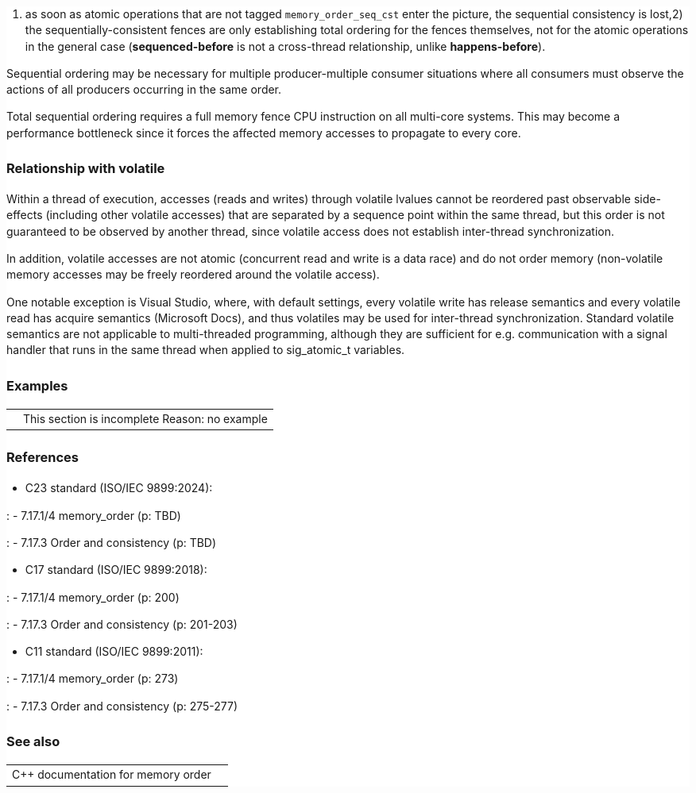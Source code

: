 1) as soon as atomic operations that are not tagged `memory_order_seq_cst` enter the picture, the sequential consistency is lost,2) the sequentially-consistent fences are only establishing total ordering for the fences themselves, not for the atomic operations in the general case (**sequenced-before** is not a cross-thread relationship, unlike **happens-before**).

Sequential ordering may be necessary for multiple producer-multiple consumer situations where all consumers must observe the actions of all producers occurring in the same order.

Total sequential ordering requires a full memory fence CPU instruction on all multi-core systems. This may become a performance bottleneck since it forces the affected memory accesses to propagate to every core.

### Relationship with volatile

Within a thread of execution, accesses (reads and writes) through volatile lvalues cannot be reordered past observable side-effects (including other volatile accesses) that are separated by a sequence point within the same thread, but this order is not guaranteed to be observed by another thread, since volatile access does not establish inter-thread synchronization.

In addition, volatile accesses are not atomic (concurrent read and write is a data race) and do not order memory (non-volatile memory accesses may be freely reordered around the volatile access).

One notable exception is Visual Studio, where, with default settings, every volatile write has release semantics and every volatile read has acquire semantics (Microsoft Docs), and thus volatiles may be used for inter-thread synchronization. Standard volatile semantics are not applicable to multi-threaded programming, although they are sufficient for e.g. communication with a signal handler that runs in the same thread when applied to sig_atomic_t variables.

### Examples

|  |  |
| --- | --- |
|  | This section is incomplete Reason: no example |

### References

- C23 standard (ISO/IEC 9899:2024):

:   - 7.17.1/4 memory_order (p: TBD)

:   - 7.17.3 Order and consistency (p: TBD)

- C17 standard (ISO/IEC 9899:2018):

:   - 7.17.1/4 memory_order (p: 200)

:   - 7.17.3 Order and consistency (p: 201-203)

- C11 standard (ISO/IEC 9899:2011):

:   - 7.17.1/4 memory_order (p: 273)

:   - 7.17.3 Order and consistency (p: 275-277)

### See also

|  |  |
| --- | --- |
| C++ documentation for memory order | |

